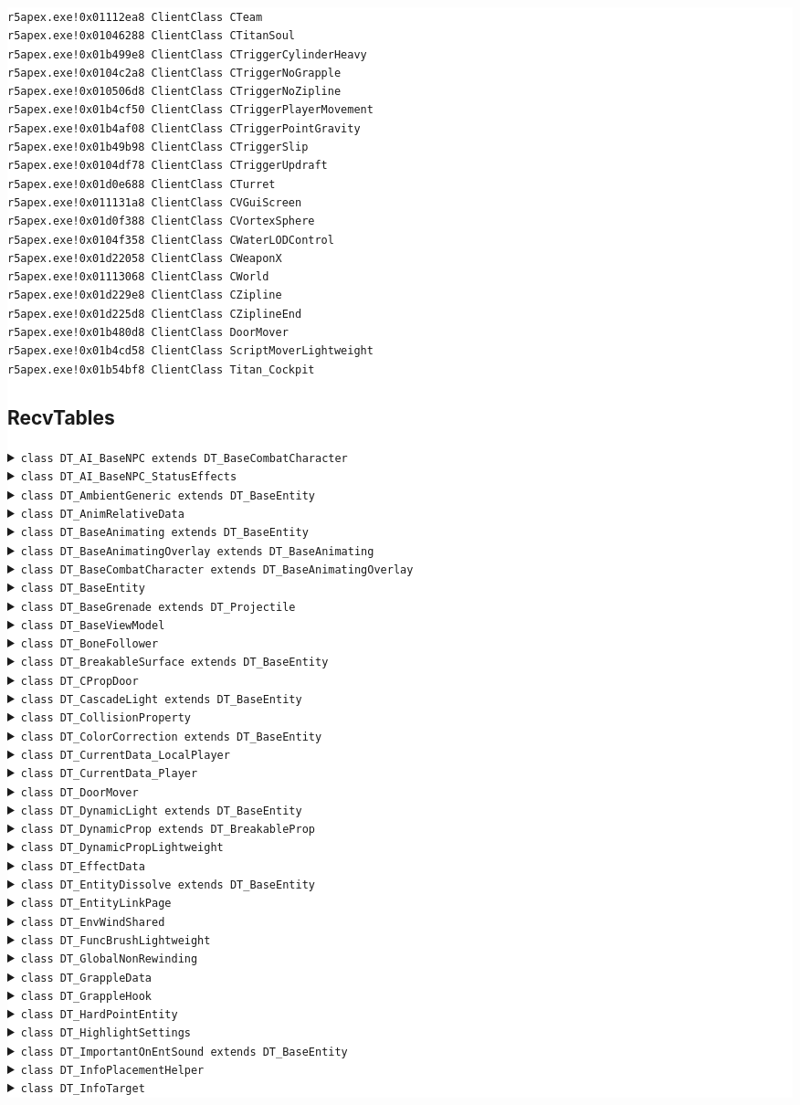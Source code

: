 ```
r5apex.exe!0x01112ea8 ClientClass CTeam
r5apex.exe!0x01046288 ClientClass CTitanSoul
r5apex.exe!0x01b499e8 ClientClass CTriggerCylinderHeavy
r5apex.exe!0x0104c2a8 ClientClass CTriggerNoGrapple
r5apex.exe!0x010506d8 ClientClass CTriggerNoZipline
r5apex.exe!0x01b4cf50 ClientClass CTriggerPlayerMovement
r5apex.exe!0x01b4af08 ClientClass CTriggerPointGravity
r5apex.exe!0x01b49b98 ClientClass CTriggerSlip
r5apex.exe!0x0104df78 ClientClass CTriggerUpdraft
r5apex.exe!0x01d0e688 ClientClass CTurret
r5apex.exe!0x011131a8 ClientClass CVGuiScreen
r5apex.exe!0x01d0f388 ClientClass CVortexSphere
r5apex.exe!0x0104f358 ClientClass CWaterLODControl
r5apex.exe!0x01d22058 ClientClass CWeaponX
r5apex.exe!0x01113068 ClientClass CWorld
r5apex.exe!0x01d229e8 ClientClass CZipline
r5apex.exe!0x01d225d8 ClientClass CZiplineEnd
r5apex.exe!0x01b480d8 ClientClass DoorMover
r5apex.exe!0x01b4cd58 ClientClass ScriptMoverLightweight
r5apex.exe!0x01b54bf8 ClientClass Titan_Cockpit
```

## RecvTables

<details><summary><code>class DT_AI_BaseNPC extends DT_BaseCombatCharacter</code></summary></details>
<details><summary><code>class DT_AI_BaseNPC_StatusEffects</code></summary></details>
<details><summary><code>class DT_AmbientGeneric extends DT_BaseEntity</code></summary></details>
<details><summary><code>class DT_AnimRelativeData</code></summary></details>
<details><summary><code>class DT_BaseAnimating extends DT_BaseEntity</code></summary></details>
<details><summary><code>class DT_BaseAnimatingOverlay extends DT_BaseAnimating</code></summary></details>
<details><summary><code>class DT_BaseCombatCharacter extends DT_BaseAnimatingOverlay</code></summary></details>
<details><summary><code>class DT_BaseEntity</code></summary></details>
<details><summary><code>class DT_BaseGrenade extends DT_Projectile</code></summary></details>
<details><summary><code>class DT_BaseViewModel</code></summary></details>
<details><summary><code>class DT_BoneFollower</code></summary></details>
<details><summary><code>class DT_BreakableSurface extends DT_BaseEntity</code></summary></details>
<details><summary><code>class DT_CPropDoor</code></summary></details>
<details><summary><code>class DT_CascadeLight extends DT_BaseEntity</code></summary></details>
<details><summary><code>class DT_CollisionProperty</code></summary></details>
<details><summary><code>class DT_ColorCorrection extends DT_BaseEntity</code></summary></details>
<details><summary><code>class DT_CurrentData_LocalPlayer</code></summary></details>
<details><summary><code>class DT_CurrentData_Player</code></summary></details>
<details><summary><code>class DT_DoorMover</code></summary></details>
<details><summary><code>class DT_DynamicLight extends DT_BaseEntity</code></summary></details>
<details><summary><code>class DT_DynamicProp extends DT_BreakableProp</code></summary></details>
<details><summary><code>class DT_DynamicPropLightweight</code></summary></details>
<details><summary><code>class DT_EffectData</code></summary></details>
<details><summary><code>class DT_EntityDissolve extends DT_BaseEntity</code></summary></details>
<details><summary><code>class DT_EntityLinkPage</code></summary></details>
<details><summary><code>class DT_EnvWindShared</code></summary></details>
<details><summary><code>class DT_FuncBrushLightweight</code></summary></details>
<details><summary><code>class DT_GlobalNonRewinding</code></summary></details>
<details><summary><code>class DT_GrappleData</code></summary></details>
<details><summary><code>class DT_GrappleHook</code></summary></details>
<details><summary><code>class DT_HardPointEntity</code></summary></details>
<details><summary><code>class DT_HighlightSettings</code></summary></details>
<details><summary><code>class DT_ImportantOnEntSound extends DT_BaseEntity</code></summary></details>
<details><summary><code>class DT_InfoPlacementHelper</code></summary></details>
<details><summary><code>class DT_InfoTarget</code></summary></details>